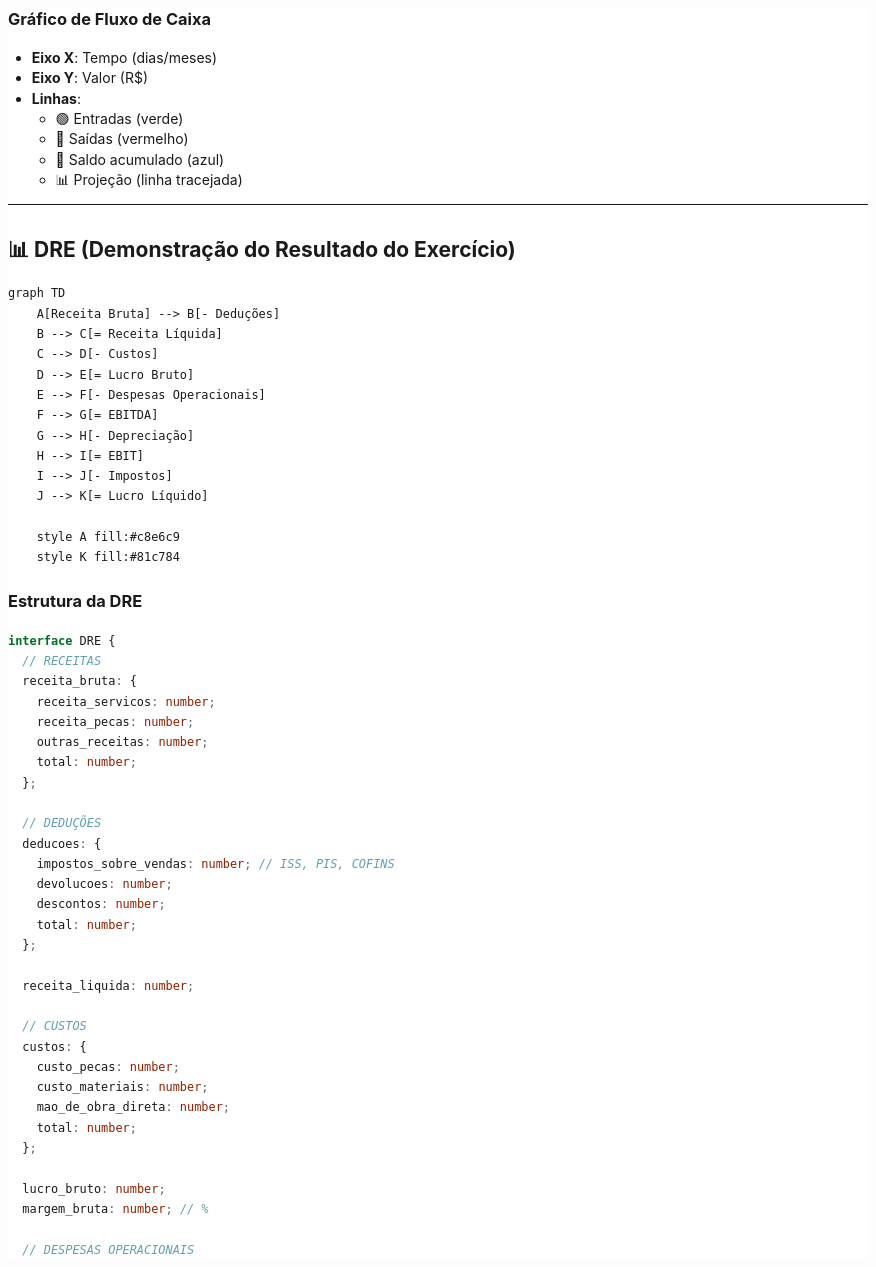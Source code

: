 ### Gráfico de Fluxo de Caixa
- **Eixo X**: Tempo (dias/meses)
- **Eixo Y**: Valor (R$)
- **Linhas**:
  - 🟢 Entradas (verde)
  - 🔴 Saídas (vermelho)
  - 🔵 Saldo acumulado (azul)
  - 📊 Projeção (linha tracejada)

---

## 📊 DRE (Demonstração do Resultado do Exercício)

```mermaid
graph TD
    A[Receita Bruta] --> B[- Deduções]
    B --> C[= Receita Líquida]
    C --> D[- Custos]
    D --> E[= Lucro Bruto]
    E --> F[- Despesas Operacionais]
    F --> G[= EBITDA]
    G --> H[- Depreciação]
    H --> I[= EBIT]
    I --> J[- Impostos]
    J --> K[= Lucro Líquido]
    
    style A fill:#c8e6c9
    style K fill:#81c784
```

### Estrutura da DRE

```typescript
interface DRE {
  // RECEITAS
  receita_bruta: {
    receita_servicos: number;
    receita_pecas: number;
    outras_receitas: number;
    total: number;
  };
  
  // DEDUÇÕES
  deducoes: {
    impostos_sobre_vendas: number; // ISS, PIS, COFINS
    devolucoes: number;
    descontos: number;
    total: number;
  };
  
  receita_liquida: number;
  
  // CUSTOS
  custos: {
    custo_pecas: number;
    custo_materiais: number;
    mao_de_obra_direta: number;
    total: number;
  };
  
  lucro_bruto: number;
  margem_bruta: number; // %
  
  // DESPESAS OPERACIONAIS
```